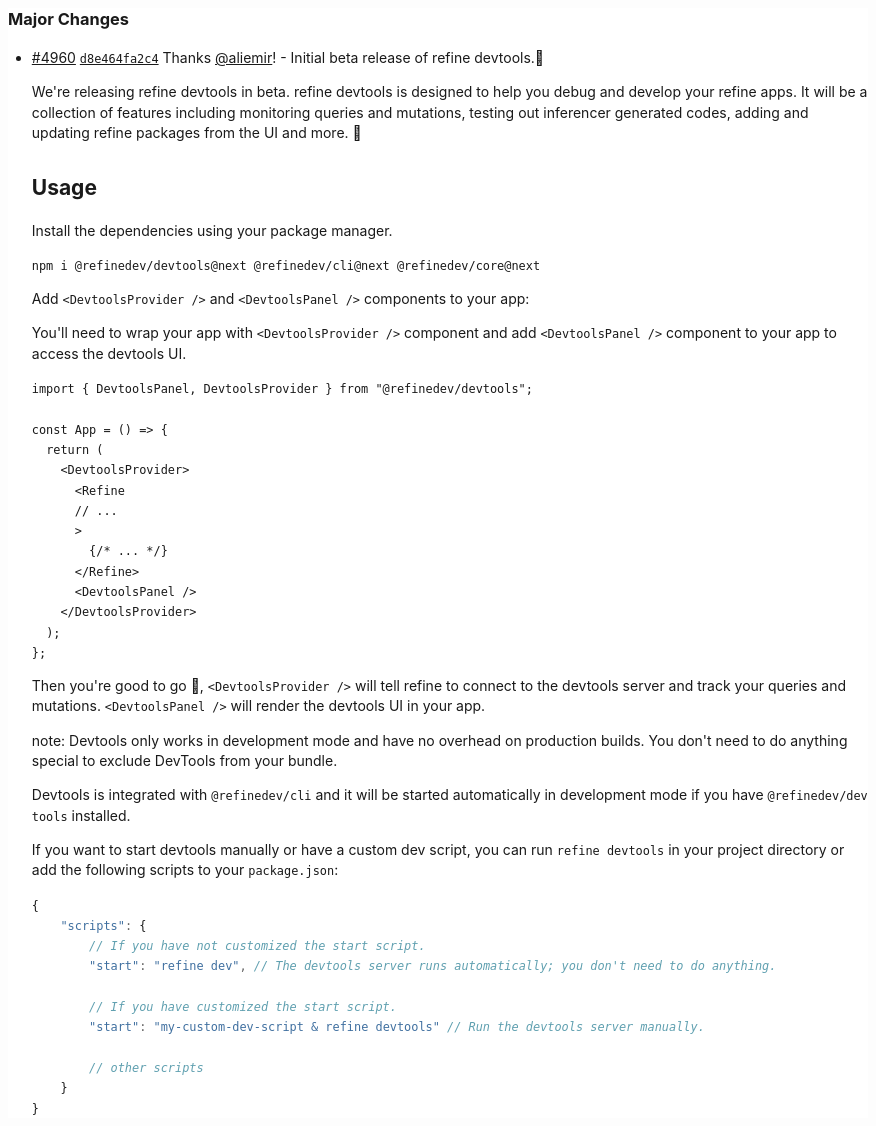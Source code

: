 ### Major Changes

- [#4960](https://github.com/refinedev/refine/pull/4960) [`d8e464fa2c4`](https://github.com/refinedev/refine/commit/d8e464fa2c461d0fd60050cf18247758ecdc42e3) Thanks [@aliemir](https://github.com/aliemir)! - Initial beta release of refine devtools.🎉

  We're releasing refine devtools in beta. refine devtools is designed to help you debug and develop your refine apps. It will be a collection of features including monitoring queries and mutations, testing out inferencer generated codes, adding and updating refine packages from the UI and more. 🤯

  ## Usage

  Install the dependencies using your package manager.

  ```bash
  npm i @refinedev/devtools@next @refinedev/cli@next @refinedev/core@next
  ```

  Add `<DevtoolsProvider />` and `<DevtoolsPanel />` components to your app:

  You'll need to wrap your app with `<DevtoolsProvider />` component and add `<DevtoolsPanel />` component to your app to access the devtools UI.

  ```tsx
  import { DevtoolsPanel, DevtoolsProvider } from "@refinedev/devtools";

  const App = () => {
    return (
      <DevtoolsProvider>
        <Refine
        // ...
        >
          {/* ... */}
        </Refine>
        <DevtoolsPanel />
      </DevtoolsProvider>
    );
  };
  ```

  Then you're good to go 🙌, `<DevtoolsProvider />` will tell refine to connect to the devtools server and track your queries and mutations. `<DevtoolsPanel />` will render the devtools UI in your app.

  note: Devtools only works in development mode and have no overhead on production builds. You don't need to do anything special to exclude DevTools from your bundle.

  Devtools is integrated with `@refinedev/cli` and it will be started automatically in development mode if you have `@refinedev/devtools` installed.

  If you want to start devtools manually or have a custom dev script, you can run `refine devtools` in your project directory or add the following scripts to your `package.json`:

  ```js
  {
      "scripts": {
          // If you have not customized the start script.
          "start": "refine dev", // The devtools server runs automatically; you don't need to do anything.

          // If you have customized the start script.
          "start": "my-custom-dev-script & refine devtools" // Run the devtools server manually.

          // other scripts
      }
  }
  ```
